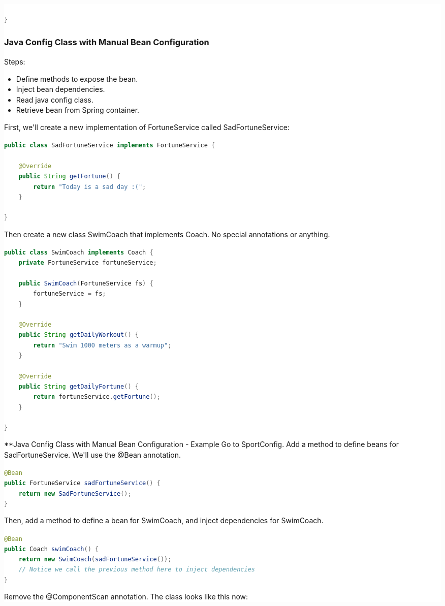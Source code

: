 ``` Java
	
}
```

### Java Config Class with Manual Bean Configuration
Steps:
- Define methods to expose the bean.
- Inject bean dependencies.
- Read java config class.
- Retrieve bean from Spring container.

First, we'll create a new implementation of FortuneService called SadFortuneService:
``` Java
public class SadFortuneService implements FortuneService {

	@Override
	public String getFortune() {
		return "Today is a sad day :(";
	}

}
```

Then create a new class SwimCoach that implements Coach. No special annotations or anything.
``` Java
public class SwimCoach implements Coach {
	private FortuneService fortuneService;
	
	public SwimCoach(FortuneService fs) {
		fortuneService = fs;
	}
	
	@Override
	public String getDailyWorkout() {
		return "Swim 1000 meters as a warmup";
	}

	@Override
	public String getDailyFortune() {
		return fortuneService.getFortune();
	}

}
```

**Java Config Class with Manual Bean Configuration - Example
Go to SportConfig.
Add a method to define beans for SadFortuneService.
We'll use the @Bean annotation.
``` Java
@Bean
public FortuneService sadFortuneService() {
	return new SadFortuneService();
}
```
Then, add a method to define a bean for SwimCoach, and inject dependencies for SwimCoach.
``` Java
@Bean
public Coach swimCoach() {
	return new SwimCoach(sadFortuneService());
	// Notice we call the previous method here to inject dependencies
}
```
Remove the @ComponentScan annotation.
The class looks like this now:
``` java
```